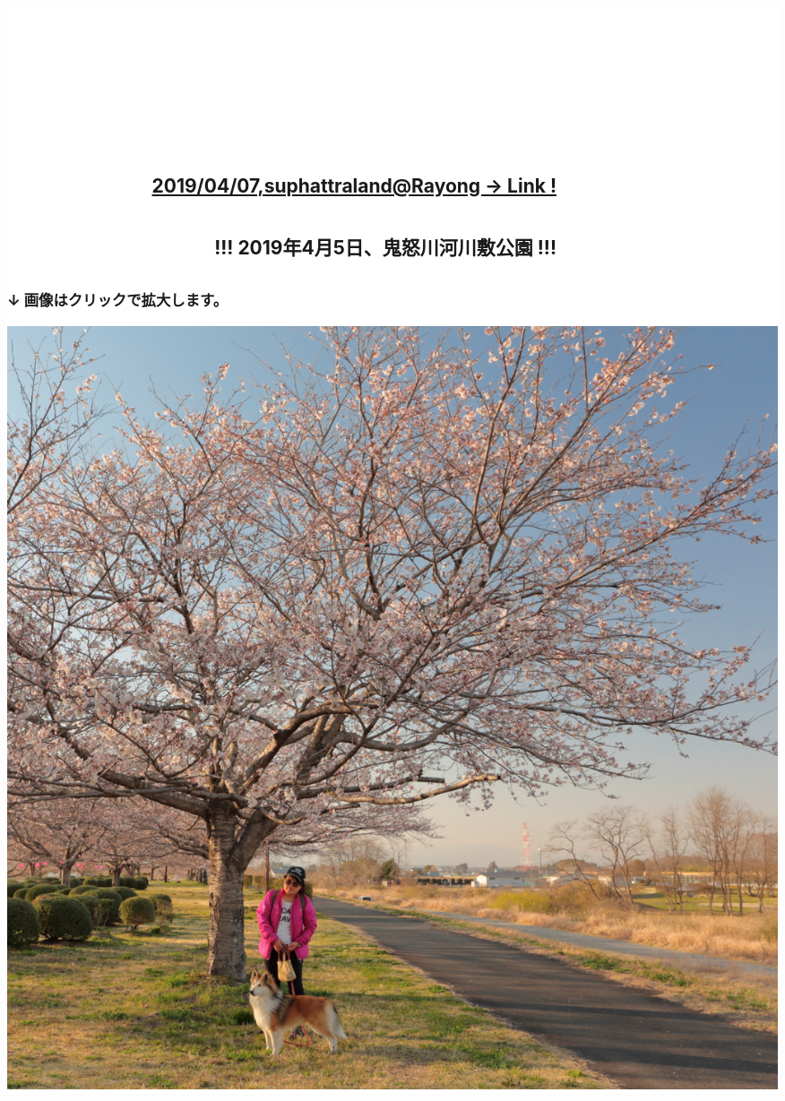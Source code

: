</div>

<br><br>




<br><br><br><br><br>	   

<h2><span class="yellow"><marquee behavior="alternate">
<a href="https://yayaploy.github.io/suphattraland/">2019/04/07,suphattraland@Rayong → Link !</a> </marquee></span></h2>


<h2><span class="yellow"><marquee behavior="alternate">!!! 2019年4月5日、鬼怒川河川敷公園 !!!</marquee></span></h2>
<div id="wrap">
<div style="background-color:rgb(255,255,255,0.3);">
<h3><span class="white">↓ 画像はクリックで拡大します。</span></h3>
<a href="20190405_001.JPG" data-lightbox="abc"><img src="20190405_001.JPG" alt="サンプル画像" width="1800" /></a>